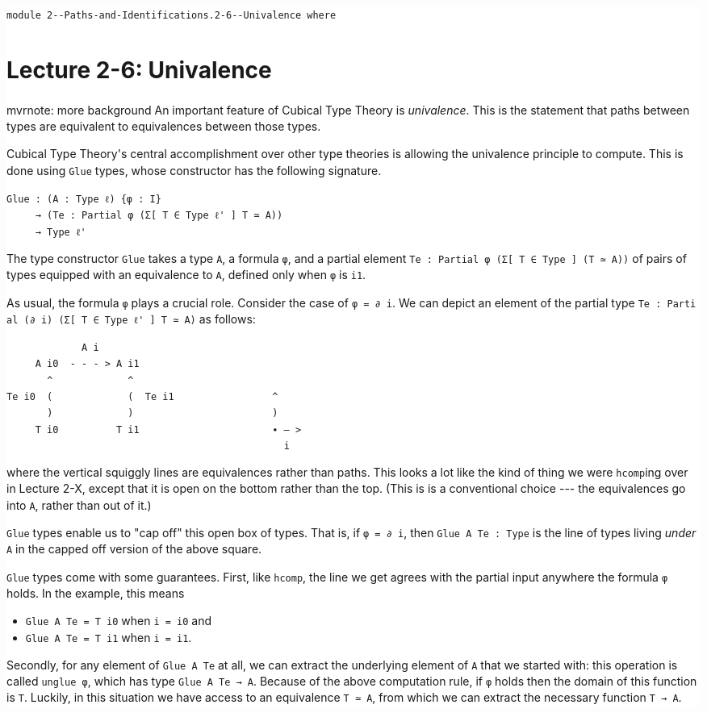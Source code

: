 ```
module 2--Paths-and-Identifications.2-6--Univalence where
```

# Lecture 2-6: Univalence



mvrnote: more background
An important feature of Cubical Type Theory is *univalence*. This is
the statement that paths between types are equivalent to equivalences
between those types.

Cubical Type Theory's central accomplishment over other type theories
is allowing the univalence principle to compute. This is done using
`Glue` types, whose constructor has the following signature.

    Glue : (A : Type ℓ) {φ : I}
         → (Te : Partial φ (Σ[ T ∈ Type ℓ' ] T ≃ A))
         → Type ℓ'

The type constructor ``Glue`` takes a type `A`, a formula `φ`,
and a partial element `Te : Partial φ (Σ[ T ∈ Type ] (T ≃ A))` of
pairs of types equipped with an equivalence to `A`, defined only when
``φ`` is ``i1``.

As usual, the formula `φ` plays a crucial role. Consider the case of
`φ = ∂ i`. We can depict an element of the partial type
`Te : Partial (∂ i) (Σ[ T ∈ Type ℓ' ] T ≃ A)` as follows:

                 A i
         A i0  - - - > A i1
           ^             ^
    Te i0  (             (  Te i1                 ^
           )             )                        )
         T i0          T i1                       ∙ — >
                                                    i

where the vertical squiggly lines are equivalences rather than paths.
This looks a lot like the kind of thing we were ``hcomp``ing over
in Lecture 2-X, except that it is open on the bottom rather than the
top. (This is is a conventional choice --- the equivalences go into `A`,
rather than out of it.)

``Glue`` types enable us to "cap off" this open box of types.
That is, if `φ = ∂ i`, then `Glue A Te : Type` is the line of types
living *under* `A` in the capped off version of the above square.

``Glue`` types come with some guarantees. First, like
``hcomp``, the line we get agrees with the partial input
anywhere the formula `φ` holds. In the example, this means

* `Glue A Te = T i0` when `i = i0` and
* `Glue A Te = T i1` when `i = i1`.

Secondly, for any element of `Glue A Te` at all, we can extract the
underlying element of `A` that we started with: this operation is
called `unglue φ`, which has type `Glue A Te → A`. Because of the above computation
rule, if `φ` holds then the domain of this function is `T`. Luckily,
in this situation we have access to an equivalence `T ≃ A`, from which
we can extract the necessary function `T → A`.
